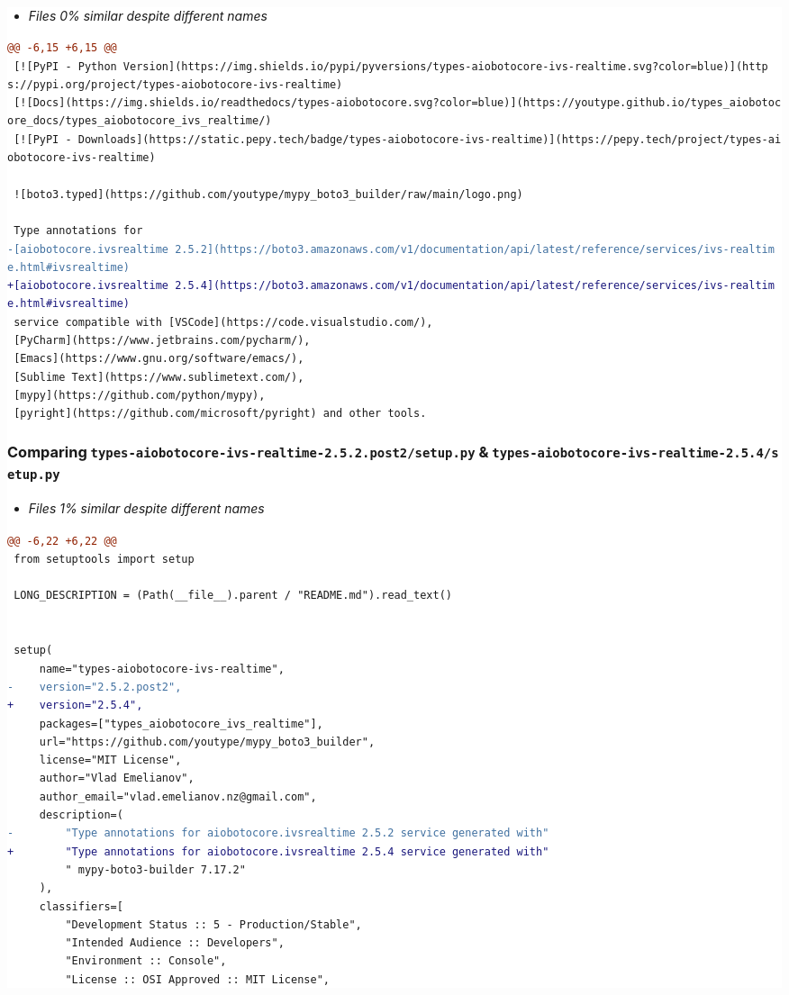  * *Files 0% similar despite different names*

```diff
@@ -6,15 +6,15 @@
 [![PyPI - Python Version](https://img.shields.io/pypi/pyversions/types-aiobotocore-ivs-realtime.svg?color=blue)](https://pypi.org/project/types-aiobotocore-ivs-realtime)
 [![Docs](https://img.shields.io/readthedocs/types-aiobotocore.svg?color=blue)](https://youtype.github.io/types_aiobotocore_docs/types_aiobotocore_ivs_realtime/)
 [![PyPI - Downloads](https://static.pepy.tech/badge/types-aiobotocore-ivs-realtime)](https://pepy.tech/project/types-aiobotocore-ivs-realtime)
 
 ![boto3.typed](https://github.com/youtype/mypy_boto3_builder/raw/main/logo.png)
 
 Type annotations for
-[aiobotocore.ivsrealtime 2.5.2](https://boto3.amazonaws.com/v1/documentation/api/latest/reference/services/ivs-realtime.html#ivsrealtime)
+[aiobotocore.ivsrealtime 2.5.4](https://boto3.amazonaws.com/v1/documentation/api/latest/reference/services/ivs-realtime.html#ivsrealtime)
 service compatible with [VSCode](https://code.visualstudio.com/),
 [PyCharm](https://www.jetbrains.com/pycharm/),
 [Emacs](https://www.gnu.org/software/emacs/),
 [Sublime Text](https://www.sublimetext.com/),
 [mypy](https://github.com/python/mypy),
 [pyright](https://github.com/microsoft/pyright) and other tools.
```

### Comparing `types-aiobotocore-ivs-realtime-2.5.2.post2/setup.py` & `types-aiobotocore-ivs-realtime-2.5.4/setup.py`

 * *Files 1% similar despite different names*

```diff
@@ -6,22 +6,22 @@
 from setuptools import setup
 
 LONG_DESCRIPTION = (Path(__file__).parent / "README.md").read_text()
 
 
 setup(
     name="types-aiobotocore-ivs-realtime",
-    version="2.5.2.post2",
+    version="2.5.4",
     packages=["types_aiobotocore_ivs_realtime"],
     url="https://github.com/youtype/mypy_boto3_builder",
     license="MIT License",
     author="Vlad Emelianov",
     author_email="vlad.emelianov.nz@gmail.com",
     description=(
-        "Type annotations for aiobotocore.ivsrealtime 2.5.2 service generated with"
+        "Type annotations for aiobotocore.ivsrealtime 2.5.4 service generated with"
         " mypy-boto3-builder 7.17.2"
     ),
     classifiers=[
         "Development Status :: 5 - Production/Stable",
         "Intended Audience :: Developers",
         "Environment :: Console",
         "License :: OSI Approved :: MIT License",
```
